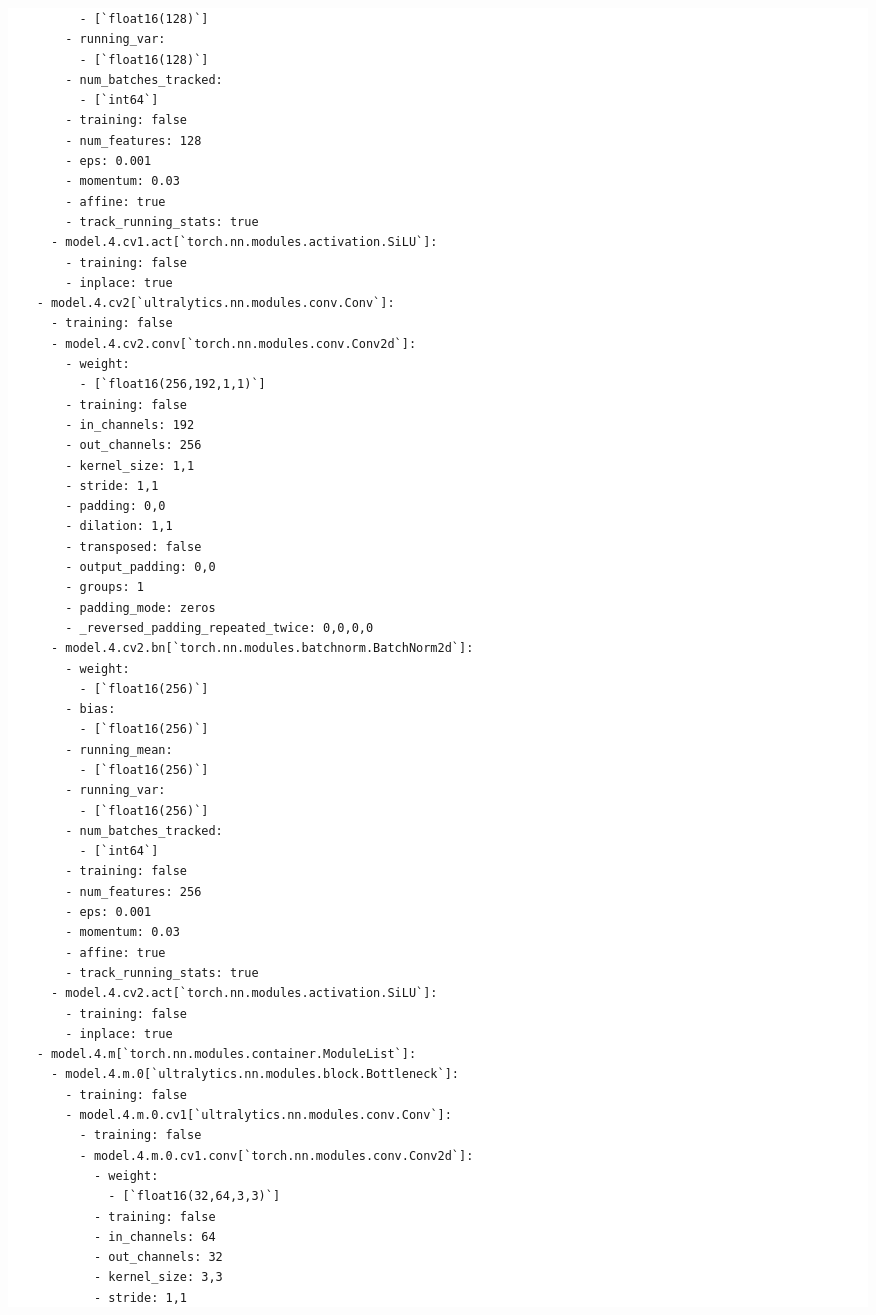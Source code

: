               - [`float16(128)`]
            - running_var:
              - [`float16(128)`]
            - num_batches_tracked:
              - [`int64`]
            - training: false
            - num_features: 128
            - eps: 0.001
            - momentum: 0.03
            - affine: true
            - track_running_stats: true
          - model.4.cv1.act[`torch.nn.modules.activation.SiLU`]:
            - training: false
            - inplace: true
        - model.4.cv2[`ultralytics.nn.modules.conv.Conv`]:
          - training: false
          - model.4.cv2.conv[`torch.nn.modules.conv.Conv2d`]:
            - weight:
              - [`float16(256,192,1,1)`]
            - training: false
            - in_channels: 192
            - out_channels: 256
            - kernel_size: 1,1
            - stride: 1,1
            - padding: 0,0
            - dilation: 1,1
            - transposed: false
            - output_padding: 0,0
            - groups: 1
            - padding_mode: zeros
            - _reversed_padding_repeated_twice: 0,0,0,0
          - model.4.cv2.bn[`torch.nn.modules.batchnorm.BatchNorm2d`]:
            - weight:
              - [`float16(256)`]
            - bias:
              - [`float16(256)`]
            - running_mean:
              - [`float16(256)`]
            - running_var:
              - [`float16(256)`]
            - num_batches_tracked:
              - [`int64`]
            - training: false
            - num_features: 256
            - eps: 0.001
            - momentum: 0.03
            - affine: true
            - track_running_stats: true
          - model.4.cv2.act[`torch.nn.modules.activation.SiLU`]:
            - training: false
            - inplace: true
        - model.4.m[`torch.nn.modules.container.ModuleList`]:
          - model.4.m.0[`ultralytics.nn.modules.block.Bottleneck`]:
            - training: false
            - model.4.m.0.cv1[`ultralytics.nn.modules.conv.Conv`]:
              - training: false
              - model.4.m.0.cv1.conv[`torch.nn.modules.conv.Conv2d`]:
                - weight:
                  - [`float16(32,64,3,3)`]
                - training: false
                - in_channels: 64
                - out_channels: 32
                - kernel_size: 3,3
                - stride: 1,1